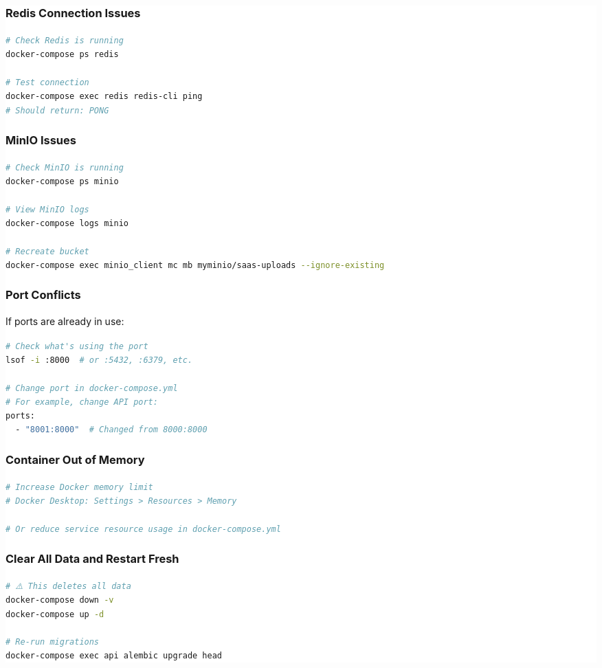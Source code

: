 ### Redis Connection Issues

```bash
# Check Redis is running
docker-compose ps redis

# Test connection
docker-compose exec redis redis-cli ping
# Should return: PONG
```

### MinIO Issues

```bash
# Check MinIO is running
docker-compose ps minio

# View MinIO logs
docker-compose logs minio

# Recreate bucket
docker-compose exec minio_client mc mb myminio/saas-uploads --ignore-existing
```

### Port Conflicts

If ports are already in use:

```bash
# Check what's using the port
lsof -i :8000  # or :5432, :6379, etc.

# Change port in docker-compose.yml
# For example, change API port:
ports:
  - "8001:8000"  # Changed from 8000:8000
```

### Container Out of Memory

```bash
# Increase Docker memory limit
# Docker Desktop: Settings > Resources > Memory

# Or reduce service resource usage in docker-compose.yml
```

### Clear All Data and Restart Fresh

```bash
# ⚠️ This deletes all data
docker-compose down -v
docker-compose up -d

# Re-run migrations
docker-compose exec api alembic upgrade head
```
